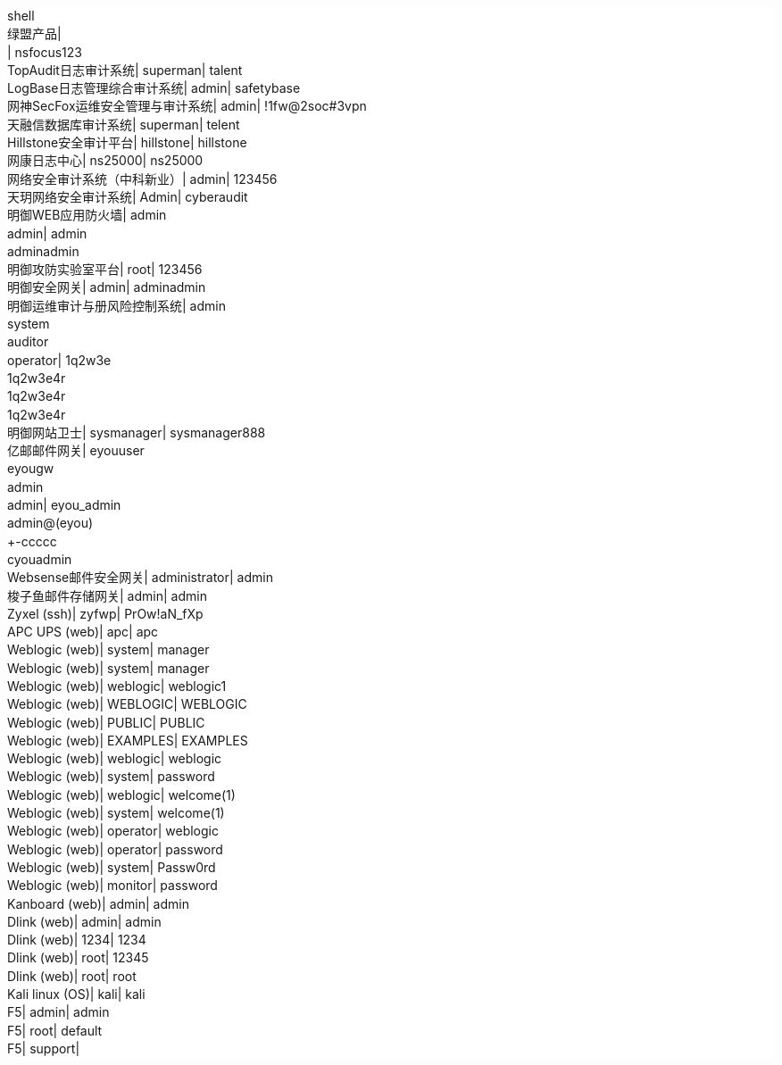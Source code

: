 shell  
绿盟产品|  
| nsfocus123  
TopAudit日志审计系统| superman| talent  
LogBase日志管理综合审计系统| admin| safetybase  
网神SecFox运维安全管理与审计系统| admin| !1fw@2soc#3vpn  
天融信数据库审计系统| superman| telent  
Hillstone安全审计平台| hillstone| hillstone  
网康日志中心| ns25000| ns25000  
网络安全审计系统（中科新业）| admin| 123456  
天玥网络安全审计系统| Admin| cyberaudit  
明御WEB应用防火墙| admin  
admin| admin  
adminadmin  
明御攻防实验室平台| root| 123456  
明御安全网关| admin| adminadmin  
明御运维审计与册风险控制系统| admin  
system  
auditor  
operator| 1q2w3e  
1q2w3e4r  
1q2w3e4r  
1q2w3e4r  
明御网站卫士| sysmanager| sysmanager888  
亿邮邮件网关| eyouuser  
eyougw  
admin  
admin| eyou_admin  
admin@(eyou)  
+-ccccc  
cyouadmin  
Websense邮件安全网关| administrator| admin  
梭子鱼邮件存储网关| admin| admin  
Zyxel (ssh)| zyfwp| PrOw!aN_fXp  
APC UPS (web)| apc| apc  
Weblogic (web)| system| manager  
Weblogic (web)| system| manager  
Weblogic (web)| weblogic| weblogic1  
Weblogic (web)| WEBLOGIC| WEBLOGIC  
Weblogic (web)| PUBLIC| PUBLIC  
Weblogic (web)| EXAMPLES| EXAMPLES  
Weblogic (web)| weblogic| weblogic  
Weblogic (web)| system| password  
Weblogic (web)| weblogic| welcome(1)  
Weblogic (web)| system| welcome(1)  
Weblogic (web)| operator| weblogic  
Weblogic (web)| operator| password  
Weblogic (web)| system| Passw0rd  
Weblogic (web)| monitor| password  
Kanboard (web)| admin| admin  
Dlink (web)| admin| admin  
Dlink (web)| 1234| 1234  
Dlink (web)| root| 12345  
Dlink (web)| root| root  
Kali linux (OS)| kali| kali  
F5| admin| admin  
F5| root| default  
F5| support|  
  